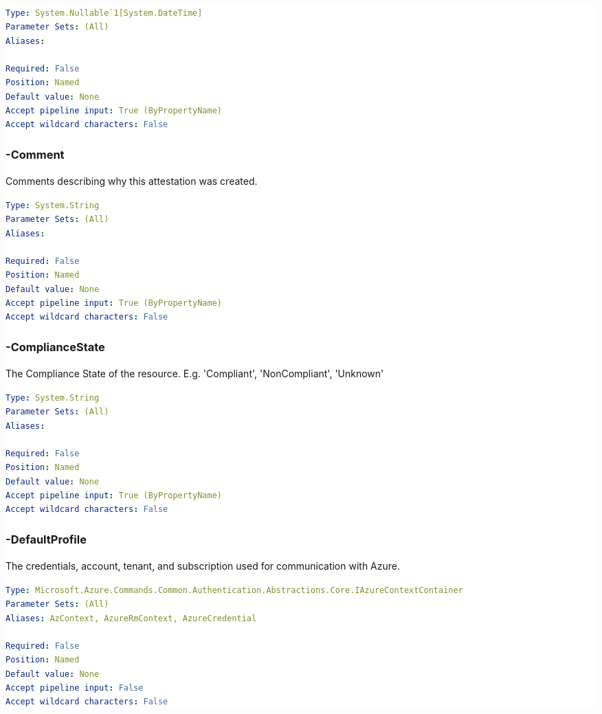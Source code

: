 ```yaml
Type: System.Nullable`1[System.DateTime]
Parameter Sets: (All)
Aliases:

Required: False
Position: Named
Default value: None
Accept pipeline input: True (ByPropertyName)
Accept wildcard characters: False
```

### -Comment
Comments describing why this attestation was created.

```yaml
Type: System.String
Parameter Sets: (All)
Aliases:

Required: False
Position: Named
Default value: None
Accept pipeline input: True (ByPropertyName)
Accept wildcard characters: False
```

### -ComplianceState
The Compliance State of the resource.
E.g.
'Compliant', 'NonCompliant', 'Unknown'

```yaml
Type: System.String
Parameter Sets: (All)
Aliases:

Required: False
Position: Named
Default value: None
Accept pipeline input: True (ByPropertyName)
Accept wildcard characters: False
```

### -DefaultProfile
The credentials, account, tenant, and subscription used for communication with Azure.

```yaml
Type: Microsoft.Azure.Commands.Common.Authentication.Abstractions.Core.IAzureContextContainer
Parameter Sets: (All)
Aliases: AzContext, AzureRmContext, AzureCredential

Required: False
Position: Named
Default value: None
Accept pipeline input: False
Accept wildcard characters: False
```
